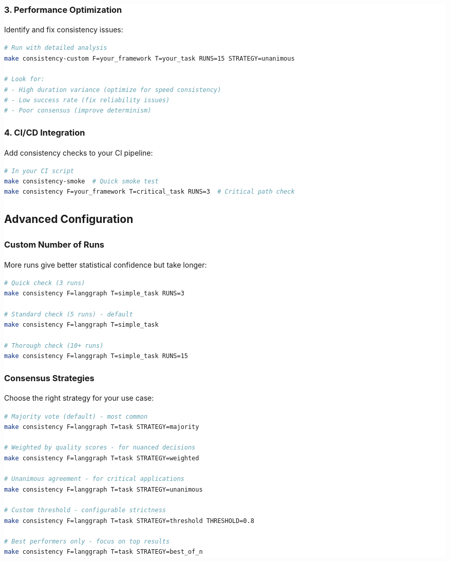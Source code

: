 ### 3. Performance Optimization

Identify and fix consistency issues:

```bash
# Run with detailed analysis
make consistency-custom F=your_framework T=your_task RUNS=15 STRATEGY=unanimous

# Look for:
# - High duration variance (optimize for speed consistency)
# - Low success rate (fix reliability issues)
# - Poor consensus (improve determinism)
```

### 4. CI/CD Integration

Add consistency checks to your CI pipeline:

```bash
# In your CI script
make consistency-smoke  # Quick smoke test
make consistency F=your_framework T=critical_task RUNS=3  # Critical path check
```

## Advanced Configuration

### Custom Number of Runs

More runs give better statistical confidence but take longer:

```bash
# Quick check (3 runs)
make consistency F=langgraph T=simple_task RUNS=3

# Standard check (5 runs) - default
make consistency F=langgraph T=simple_task

# Thorough check (10+ runs)
make consistency F=langgraph T=simple_task RUNS=15
```

### Consensus Strategies

Choose the right strategy for your use case:

```bash
# Majority vote (default) - most common
make consistency F=langgraph T=task STRATEGY=majority

# Weighted by quality scores - for nuanced decisions
make consistency F=langgraph T=task STRATEGY=weighted

# Unanimous agreement - for critical applications
make consistency F=langgraph T=task STRATEGY=unanimous

# Custom threshold - configurable strictness
make consistency F=langgraph T=task STRATEGY=threshold THRESHOLD=0.8

# Best performers only - focus on top results
make consistency F=langgraph T=task STRATEGY=best_of_n
```
